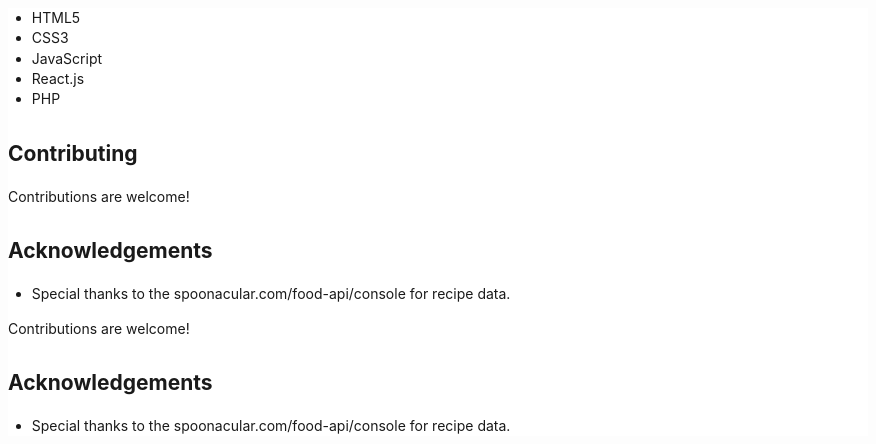 - HTML5
- CSS3
- JavaScript
- React.js
- PHP

## Contributing

Contributions are welcome! 

## Acknowledgements

- Special thanks to the spoonacular.com/food-api/console for recipe data.

Contributions are welcome! 

## Acknowledgements

- Special thanks to the spoonacular.com/food-api/console for recipe data.
